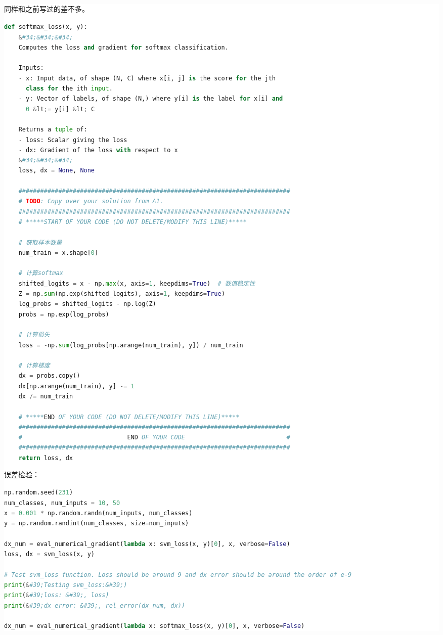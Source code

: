 同样和之前写过的差不多。

```Python
def softmax_loss(x, y):
    &#34;&#34;&#34;
    Computes the loss and gradient for softmax classification.

    Inputs:
    - x: Input data, of shape (N, C) where x[i, j] is the score for the jth
      class for the ith input.
    - y: Vector of labels, of shape (N,) where y[i] is the label for x[i] and
      0 &lt;= y[i] &lt; C

    Returns a tuple of:
    - loss: Scalar giving the loss
    - dx: Gradient of the loss with respect to x
    &#34;&#34;&#34;
    loss, dx = None, None

    ###########################################################################
    # TODO: Copy over your solution from A1.
    ###########################################################################
    # *****START OF YOUR CODE (DO NOT DELETE/MODIFY THIS LINE)*****

    # 获取样本数量
    num_train = x.shape[0]
    
    # 计算softmax
    shifted_logits = x - np.max(x, axis=1, keepdims=True)  # 数值稳定性
    Z = np.sum(np.exp(shifted_logits), axis=1, keepdims=True)
    log_probs = shifted_logits - np.log(Z)
    probs = np.exp(log_probs)
    
    # 计算损失
    loss = -np.sum(log_probs[np.arange(num_train), y]) / num_train
    
    # 计算梯度
    dx = probs.copy()
    dx[np.arange(num_train), y] -= 1
    dx /= num_train

    # *****END OF YOUR CODE (DO NOT DELETE/MODIFY THIS LINE)*****
    ###########################################################################
    #                             END OF YOUR CODE                            #
    ###########################################################################
    return loss, dx
```

误差检验：

```Python
np.random.seed(231)
num_classes, num_inputs = 10, 50
x = 0.001 * np.random.randn(num_inputs, num_classes)
y = np.random.randint(num_classes, size=num_inputs)

dx_num = eval_numerical_gradient(lambda x: svm_loss(x, y)[0], x, verbose=False)
loss, dx = svm_loss(x, y)

# Test svm_loss function. Loss should be around 9 and dx error should be around the order of e-9
print(&#39;Testing svm_loss:&#39;)
print(&#39;loss: &#39;, loss)
print(&#39;dx error: &#39;, rel_error(dx_num, dx))

dx_num = eval_numerical_gradient(lambda x: softmax_loss(x, y)[0], x, verbose=False)
```